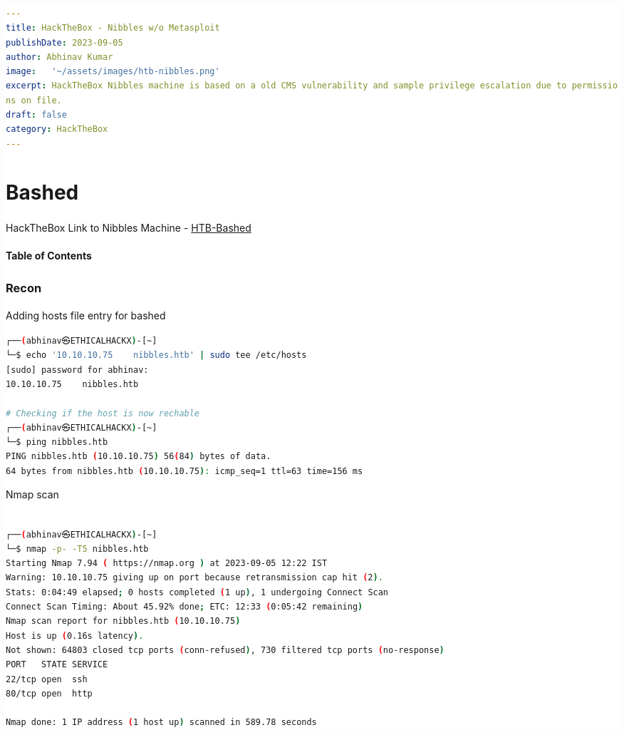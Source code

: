 ```yaml
---
title: HackTheBox - Nibbles w/o Metasploit
publishDate: 2023-09-05
author: Abhinav Kumar
image:   '~/assets/images/htb-nibbles.png'
excerpt: HackTheBox Nibbles machine is based on a old CMS vulnerability and sample privilege escalation due to permissions on file.
draft: false
category: HackTheBox
---
```


# Bashed

HackTheBox Link to Nibbles Machine - [HTB-Bashed](https://app.hackthebox.com/machines/nibbles)

#### Table of Contents

### Recon

Adding hosts file entry for bashed
```bash
┌──(abhinav㉿ETHICALHACKX)-[~]
└─$ echo '10.10.10.75    nibbles.htb' | sudo tee /etc/hosts 
[sudo] password for abhinav: 
10.10.10.75    nibbles.htb

# Checking if the host is now rechable                                                                        
┌──(abhinav㉿ETHICALHACKX)-[~]
└─$ ping nibbles.htb
PING nibbles.htb (10.10.10.75) 56(84) bytes of data.
64 bytes from nibbles.htb (10.10.10.75): icmp_seq=1 ttl=63 time=156 ms
```
Nmap scan 

```bash
                                                                                
┌──(abhinav㉿ETHICALHACKX)-[~]
└─$ nmap -p- -T5 nibbles.htb    
Starting Nmap 7.94 ( https://nmap.org ) at 2023-09-05 12:22 IST
Warning: 10.10.10.75 giving up on port because retransmission cap hit (2).
Stats: 0:04:49 elapsed; 0 hosts completed (1 up), 1 undergoing Connect Scan
Connect Scan Timing: About 45.92% done; ETC: 12:33 (0:05:42 remaining)
Nmap scan report for nibbles.htb (10.10.10.75)
Host is up (0.16s latency).
Not shown: 64803 closed tcp ports (conn-refused), 730 filtered tcp ports (no-response)
PORT   STATE SERVICE
22/tcp open  ssh
80/tcp open  http

Nmap done: 1 IP address (1 host up) scanned in 589.78 seconds
```
